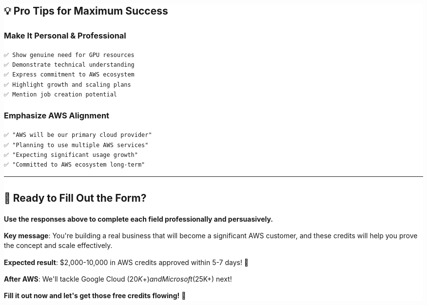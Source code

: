 ## 💡 Pro Tips for Maximum Success

### **Make It Personal & Professional**
```
✅ Show genuine need for GPU resources
✅ Demonstrate technical understanding
✅ Express commitment to AWS ecosystem
✅ Highlight growth and scaling plans
✅ Mention job creation potential
```

### **Emphasize AWS Alignment**
```
✅ "AWS will be our primary cloud provider"
✅ "Planning to use multiple AWS services"
✅ "Expecting significant usage growth"
✅ "Committed to AWS ecosystem long-term"
```

---

## 🎯 Ready to Fill Out the Form?

**Use the responses above to complete each field professionally and persuasively.**

**Key message**: You're building a real business that will become a significant AWS customer, and these credits will help you prove the concept and scale effectively.

**Expected result**: $2,000-10,000 in AWS credits approved within 5-7 days! 🚀

**After AWS**: We'll tackle Google Cloud ($20K+) and Microsoft ($25K+) next!

**Fill it out now and let's get those free credits flowing!** 💪

